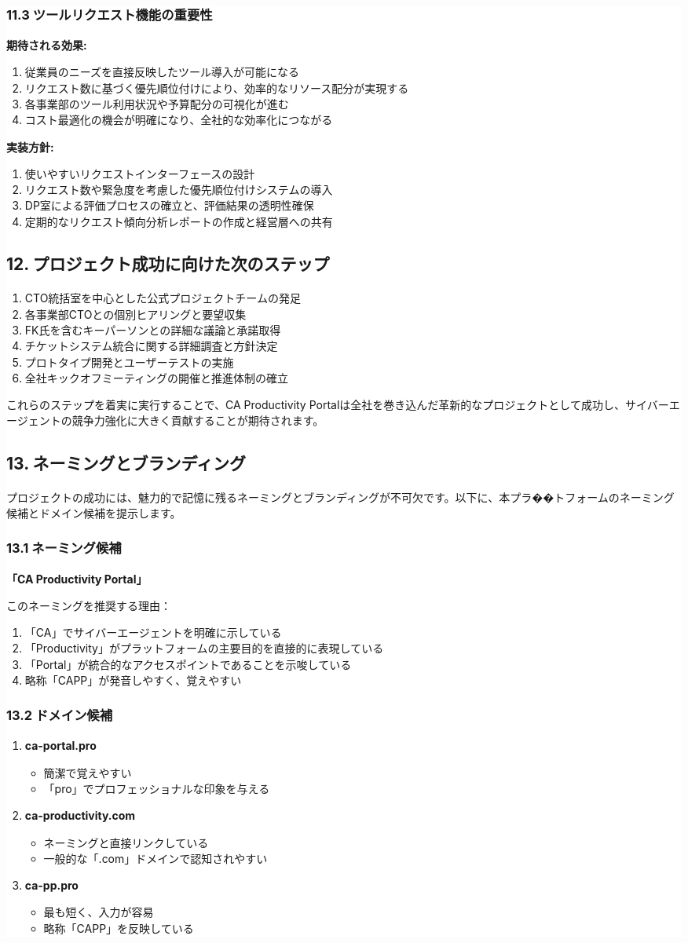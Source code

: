 ### 11.3 ツールリクエスト機能の重要性

**期待される効果:**
1. 従業員のニーズを直接反映したツール導入が可能になる
2. リクエスト数に基づく優先順位付けにより、効率的なリソース配分が実現する
3. 各事業部のツール利用状況や予算配分の可視化が進む
4. コスト最適化の機会が明確になり、全社的な効率化につながる

**実装方針:**
1. 使いやすいリクエストインターフェースの設計
2. リクエスト数や緊急度を考慮した優先順位付けシステムの導入
3. DP室による評価プロセスの確立と、評価結果の透明性確保
4. 定期的なリクエスト傾向分析レポートの作成と経営層への共有

## 12. プロジェクト成功に向けた次のステップ

1. CTO統括室を中心とした公式プロジェクトチームの発足
2. 各事業部CTOとの個別ヒアリングと要望収集
3. FK氏を含むキーパーソンとの詳細な議論と承諾取得
4. チケットシステム統合に関する詳細調査と方針決定
5. プロトタイプ開発とユーザーテストの実施
6. 全社キックオフミーティングの開催と推進体制の確立

これらのステップを着実に実行することで、CA Productivity Portalは全社を巻き込んだ革新的なプロジェクトとして成功し、サイバーエージェントの競争力強化に大きく貢献することが期待されます。

## 13. ネーミングとブランディング

プロジェクトの成功には、魅力的で記憶に残るネーミングとブランディングが不可欠です。以下に、本プラ��トフォームのネーミング候補とドメイン候補を提示します。

### 13.1 ネーミング候補

**「CA Productivity Portal」**

このネーミングを推奨する理由：
1. 「CA」でサイバーエージェントを明確に示している
2. 「Productivity」がプラットフォームの主要目的を直接的に表現している
3. 「Portal」が統合的なアクセスポイントであることを示唆している
4. 略称「CAPP」が発音しやすく、覚えやすい

### 13.2 ドメイン候補

1. **ca-portal.pro**
   - 簡潔で覚えやすい
   - 「pro」でプロフェッショナルな印象を与える

2. **ca-productivity.com**
   - ネーミングと直接リンクしている
   - 一般的な「.com」ドメインで認知されやすい

3. **ca-pp.pro**
   - 最も短く、入力が容易
   - 略称「CAPP」を反映している
